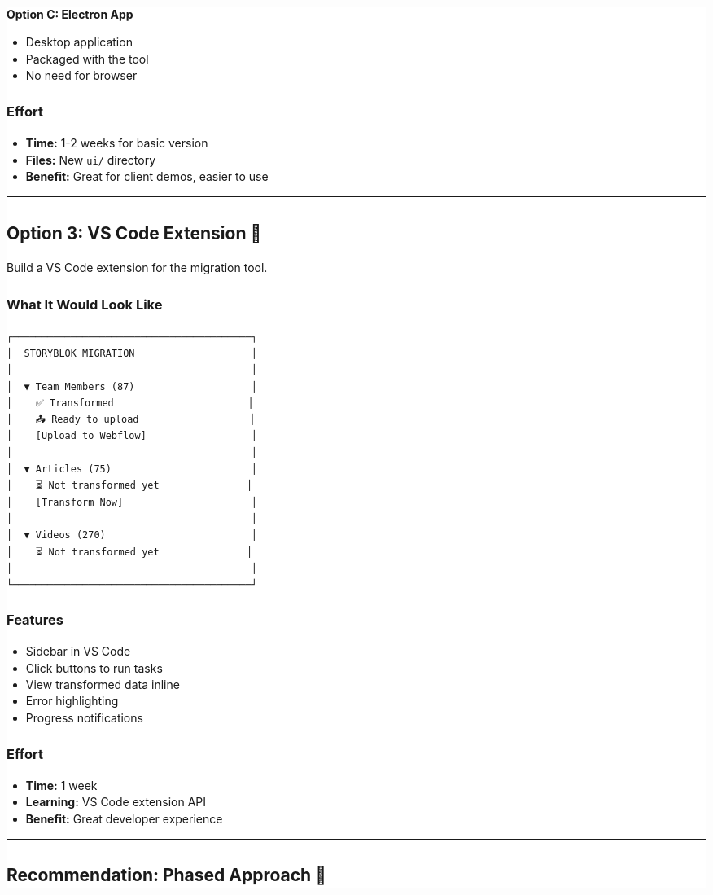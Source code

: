 **Option C: Electron App**
- Desktop application
- Packaged with the tool
- No need for browser

### Effort
- **Time:** 1-2 weeks for basic version
- **Files:** New `ui/` directory
- **Benefit:** Great for client demos, easier to use

---

## Option 3: VS Code Extension 🎨

Build a VS Code extension for the migration tool.

### What It Would Look Like

```
┌─────────────────────────────────────────┐
│  STORYBLOK MIGRATION                    │
│                                         │
│  ▼ Team Members (87)                    │
│    ✅ Transformed                       │
│    📤 Ready to upload                   │
│    [Upload to Webflow]                  │
│                                         │
│  ▼ Articles (75)                        │
│    ⏳ Not transformed yet               │
│    [Transform Now]                      │
│                                         │
│  ▼ Videos (270)                         │
│    ⏳ Not transformed yet               │
│                                         │
└─────────────────────────────────────────┘
```

### Features
- Sidebar in VS Code
- Click buttons to run tasks
- View transformed data inline
- Error highlighting
- Progress notifications

### Effort
- **Time:** 1 week
- **Learning:** VS Code extension API
- **Benefit:** Great developer experience

---

## Recommendation: Phased Approach 🎯
